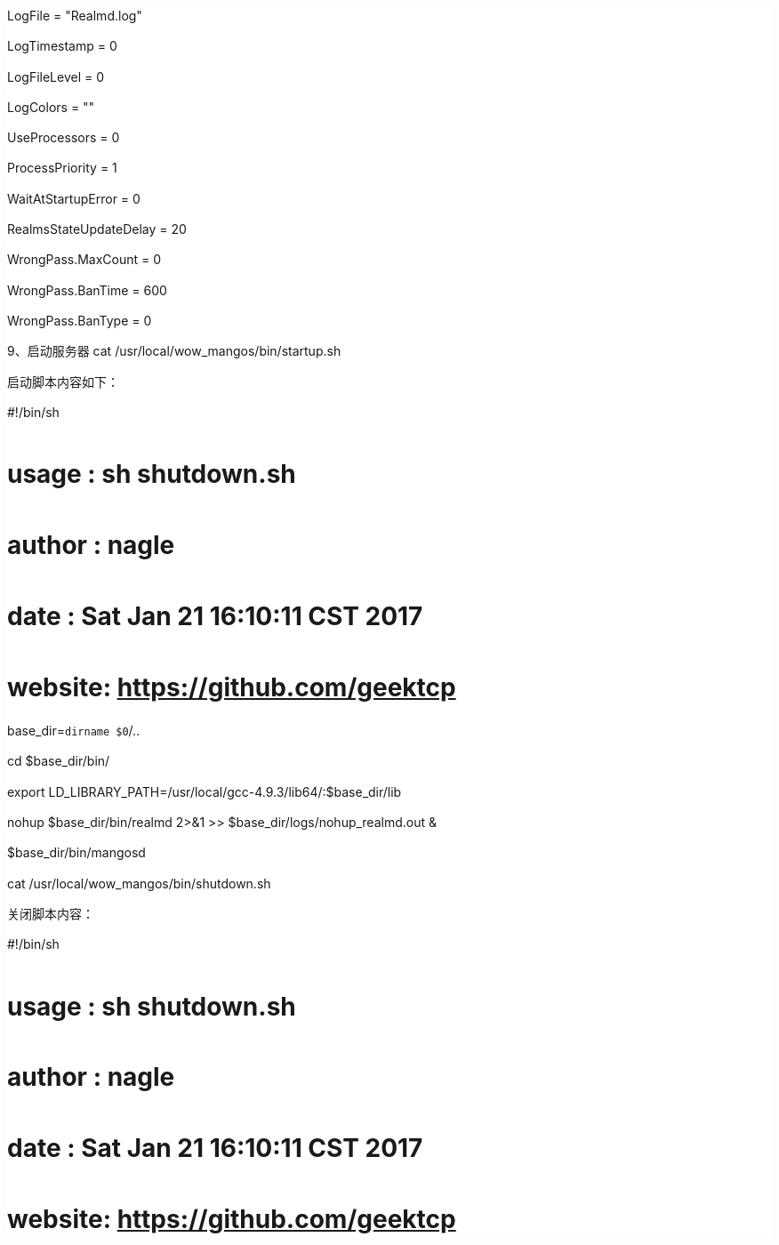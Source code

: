 LogFile = "Realmd.log"

LogTimestamp = 0

LogFileLevel = 0

LogColors = ""

UseProcessors = 0

ProcessPriority = 1

WaitAtStartupError = 0

RealmsStateUpdateDelay = 20

WrongPass.MaxCount = 0

WrongPass.BanTime = 600

WrongPass.BanType = 0

9、启动服务器
cat /usr/local/wow_mangos/bin/startup.sh

启动脚本内容如下：

#!/bin/sh
# usage : sh shutdown.sh
# author : nagle
# date   : Sat Jan 21 16:10:11 CST 2017
# website:  https://github.com/geektcp

base_dir=`dirname $0`/..

cd $base_dir/bin/

export LD_LIBRARY_PATH=/usr/local/gcc-4.9.3/lib64/:$base_dir/lib

nohup $base_dir/bin/realmd 2>&1 >> $base_dir/logs/nohup_realmd.out &

$base_dir/bin/mangosd

cat /usr/local/wow_mangos/bin/shutdown.sh

关闭脚本内容：

#!/bin/sh
# usage : sh shutdown.sh
# author : nagle
# date   : Sat Jan 21 16:10:11 CST 2017
# website: https://github.com/geektcp
